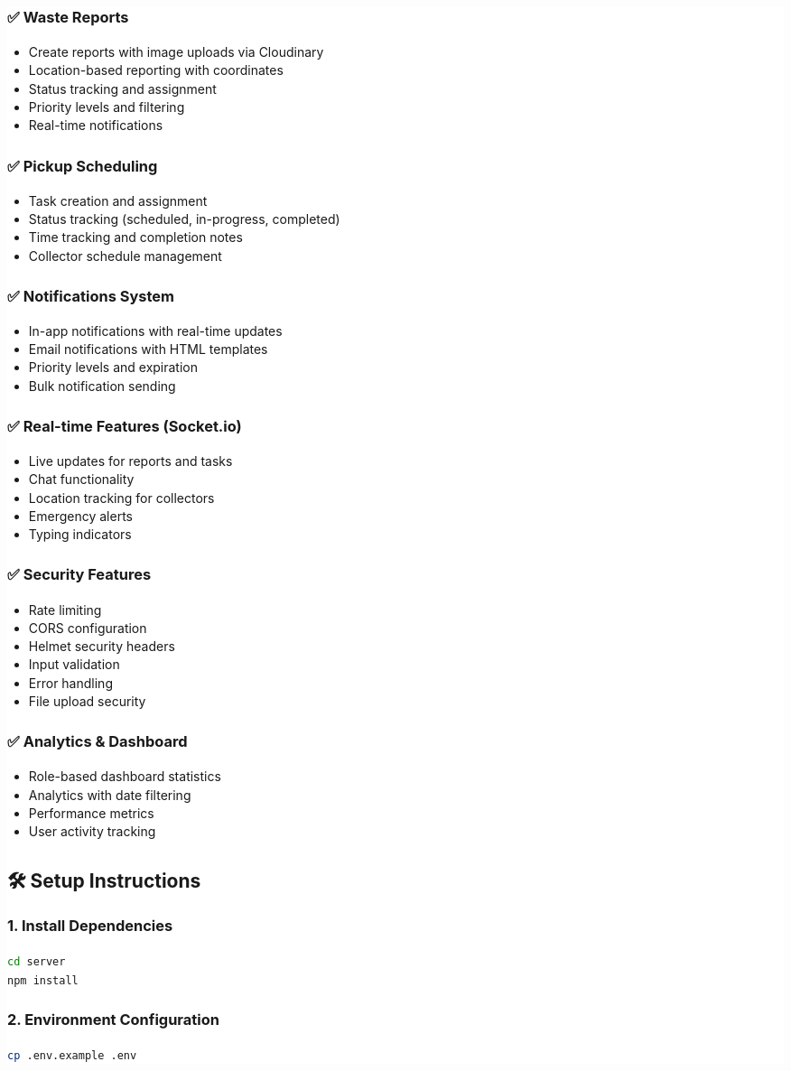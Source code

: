 ### ✅ Waste Reports
- Create reports with image uploads via Cloudinary
- Location-based reporting with coordinates
- Status tracking and assignment
- Priority levels and filtering
- Real-time notifications

### ✅ Pickup Scheduling
- Task creation and assignment
- Status tracking (scheduled, in-progress, completed)
- Time tracking and completion notes
- Collector schedule management

### ✅ Notifications System
- In-app notifications with real-time updates
- Email notifications with HTML templates
- Priority levels and expiration
- Bulk notification sending

### ✅ Real-time Features (Socket.io)
- Live updates for reports and tasks
- Chat functionality
- Location tracking for collectors
- Emergency alerts
- Typing indicators

### ✅ Security Features
- Rate limiting
- CORS configuration
- Helmet security headers
- Input validation
- Error handling
- File upload security

### ✅ Analytics & Dashboard
- Role-based dashboard statistics
- Analytics with date filtering
- Performance metrics
- User activity tracking

## 🛠️ Setup Instructions

### 1. Install Dependencies
```bash
cd server
npm install
```

### 2. Environment Configuration
```bash
cp .env.example .env
```
